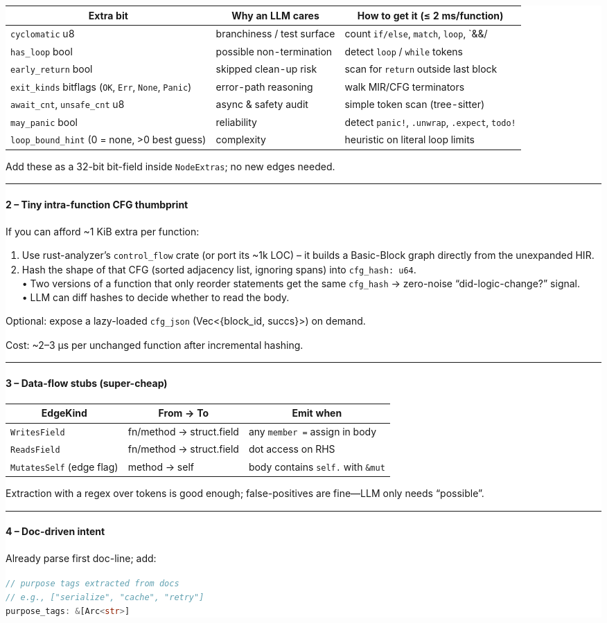 | Extra bit | Why an LLM cares | How to get it (≤ 2 ms/function) |
|---|---|---|
| `cyclomatic` u8 | branchiness / test surface | count `if/else`, `match`, `loop`, `&&/||` with a syn visitor |
| `has_loop` bool | possible non-termination | detect `loop` / `while` tokens |
| `early_return` bool | skipped clean-up risk | scan for `return` outside last block |
| `exit_kinds` bitflags (`OK`, `Err`, `None`, `Panic`) | error-path reasoning | walk MIR/CFG terminators |
| `await_cnt`, `unsafe_cnt` u8 | async & safety audit | simple token scan (tree-sitter) |
| `may_panic` bool | reliability | detect `panic!`, `.unwrap`, `.expect`, `todo!` |
| `loop_bound_hint` (0 = none, >0 best guess) | complexity | heuristic on literal loop limits |

Add these as a 32-bit bit-field inside `NodeExtras`; no new edges needed.

----

#### 2 – Tiny intra-function CFG thumbprint

If you can afford ~1 KiB extra per function:

1. Use rust-analyzer’s `control_flow` crate (or port its ~1k LOC) – it builds a Basic-Block graph directly from the unexpanded HIR.
2. Hash the shape of that CFG (sorted adjacency list, ignoring spans) into `cfg_hash: u64`.  
   • Two versions of a function that only reorder statements get the same `cfg_hash` → zero-noise “did-logic-change?” signal.  
   • LLM can diff hashes to decide whether to read the body.

Optional: expose a lazy-loaded `cfg_json` (Vec<{block_id, succs}>) on demand.

Cost: ~2–3 µs per unchanged function after incremental hashing.

----

#### 3 – Data-flow stubs (super-cheap)

| EdgeKind | From → To | Emit when |
|-------------------------|-----------|-----------|
| `WritesField` | fn/method → struct.field | any `member =` assign in body |
| `ReadsField` | fn/method → struct.field | dot access on RHS |
| `MutatesSelf` (edge flag) | method → self | body contains `self.` with `&mut` |

Extraction with a regex over tokens is good enough; false-positives are fine—LLM only needs “possible”.

----

#### 4 – Doc-driven intent

Already parse first doc-line; add:

```rust path=null start=null
// purpose tags extracted from docs
// e.g., ["serialize", "cache", "retry"]
purpose_tags: &[Arc<str>]
```
